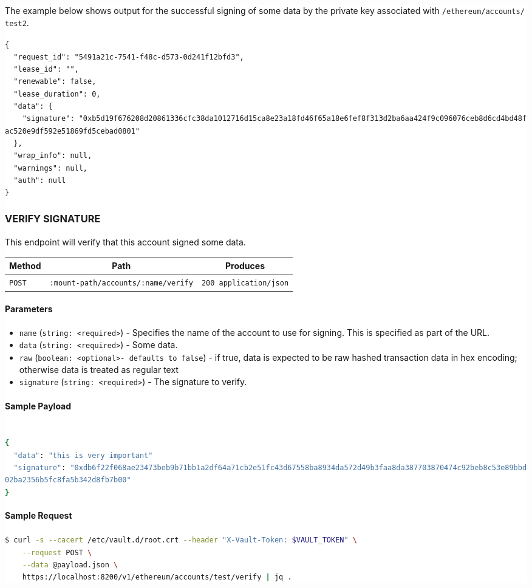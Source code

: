 The example below shows output for the successful signing of some data by the private key associated with  `/ethereum/accounts/test2`.

```
{
  "request_id": "5491a21c-7541-f48c-d573-0d241f12bfd3",
  "lease_id": "",
  "renewable": false,
  "lease_duration": 0,
  "data": {
    "signature": "0xb5d19f676208d20861336cfc38da1012716d15ca8e23a18fd46f65a18e6fef8f313d2ba6aa424f9c096076ceb8d6cd4bd48fac520e9df592e51869fd5cebad0801"
  },
  "wrap_info": null,
  "warnings": null,
  "auth": null
}
```


### VERIFY SIGNATURE

This endpoint will verify that this account signed some data.

| Method  | Path | Produces |
| ------------- | ------------- | ------------- |
| `POST`  | `:mount-path/accounts/:name/verify`  | `200 application/json` |

#### Parameters

* `name` (`string: <required>`) - Specifies the name of the account to use for signing. This is specified as part of the URL.
* `data` (`string: <required>`) - Some data.
* `raw` (`boolean: <optional>- defaults to false`) - if true, data is expected to be raw hashed transaction data in hex encoding; otherwise data is treated as regular text
* `signature` (`string: <required>`) - The signature to verify.

#### Sample Payload

```sh

{
  "data": "this is very important"
  "signature": "0xdb6f22f068ae23473beb9b71bb1a2df64a71cb2e51fc43d67558ba8934da572d49b3faa8da387703870474c92beb8c53e89bbd02ba2356b5fc8fa5b342d8fb7b00"
}
```

#### Sample Request

```sh
$ curl -s --cacert /etc/vault.d/root.crt --header "X-Vault-Token: $VAULT_TOKEN" \
    --request POST \
    --data @payload.json \
    https://localhost:8200/v1/ethereum/accounts/test/verify | jq .
```
